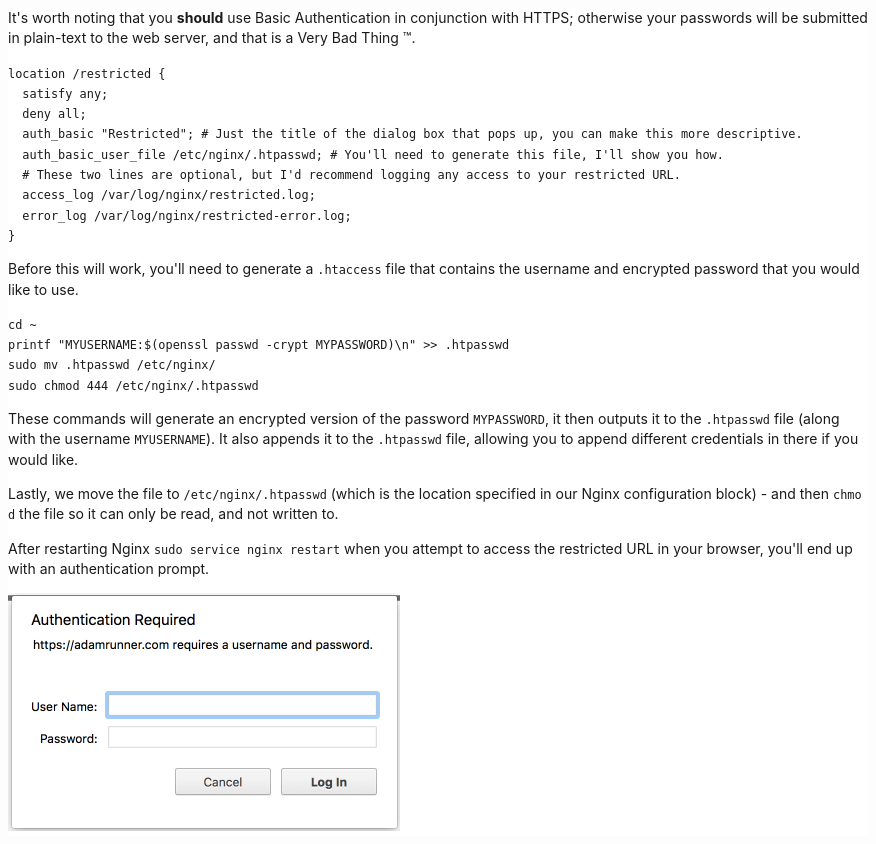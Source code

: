 It's worth noting that you **should** use Basic Authentication in conjunction with HTTPS; otherwise your passwords will be submitted in plain-text to the web server, and that is a Very Bad Thing ™.

~~~nginx
location /restricted {
  satisfy any;
  deny all;
  auth_basic "Restricted"; # Just the title of the dialog box that pops up, you can make this more descriptive.
  auth_basic_user_file /etc/nginx/.htpasswd; # You'll need to generate this file, I'll show you how.
  # These two lines are optional, but I'd recommend logging any access to your restricted URL.
  access_log /var/log/nginx/restricted.log;
  error_log /var/log/nginx/restricted-error.log;
}
~~~

Before this will work, you'll need to generate a `.htaccess` file that contains the username and encrypted password that you would like to use.

~~~shell
cd ~
printf "MYUSERNAME:$(openssl passwd -crypt MYPASSWORD)\n" >> .htpasswd
sudo mv .htpasswd /etc/nginx/
sudo chmod 444 /etc/nginx/.htpasswd
~~~

These commands will generate an encrypted version of the password `MYPASSWORD`, it then outputs it to the `.htpasswd` file (along with the username `MYUSERNAME`).
It also appends it to the `.htpasswd` file, allowing you to append different credentials in there if you would like.

Lastly, we move the file to `/etc/nginx/.htpasswd` (which is the location specified in our Nginx configuration block) - and then `chmod` the file so it can only be read, and not written to.

After restarting Nginx `sudo service nginx restart` when you attempt to access the restricted URL in your browser, you'll end up with an authentication prompt.

<img src="/img/nginx_basic_authentication.png" class="img-thumbnail center-block" width="392px"/>
